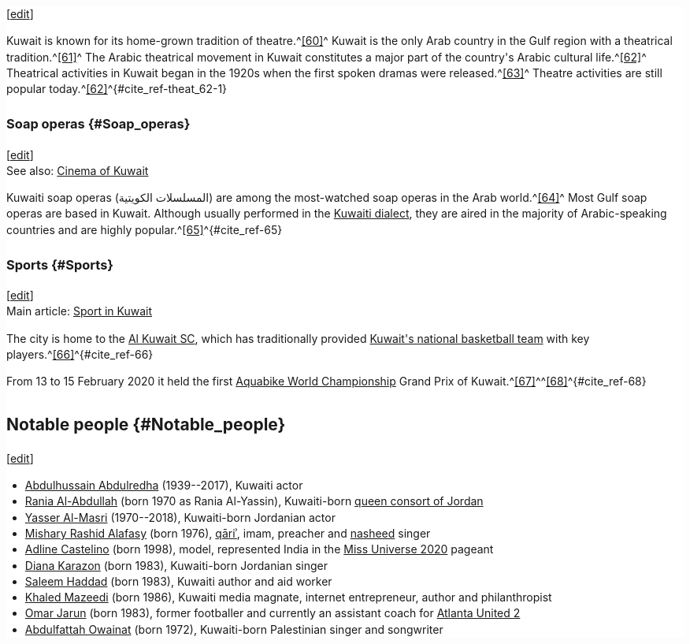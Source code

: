 \[[edit](/w/index.php?title=Kuwait_City&action=edit&section=6 "Edit section: Theatre")\]

Kuwait is known for its home-grown tradition of theatre.^[\[60\]](#cite_note-60)^ Kuwait is the only Arab country in the Gulf region with a theatrical tradition.^[\[61\]](#cite_note-61)^ The Arabic theatrical movement in Kuwait constitutes a major part of the country's Arabic cultural life.^[\[62\]](#cite_note-theat-62)^ Theatrical activities in Kuwait began in the 1920s when the first spoken dramas were released.^[\[63\]](#cite_note-63)^ Theatre activities are still popular today.^[\[62\]](#cite_note-theat-62)^{#cite_ref-theat_62-1}  

### Soap operas {#Soap_operas}

\[[edit](/w/index.php?title=Kuwait_City&action=edit&section=7 "Edit section: Soap operas")\]  
See also: [Cinema of Kuwait](/wiki/Cinema_of_Kuwait "Cinema of Kuwait")

Kuwaiti soap operas (المسلسلات الكويتية) are among the most-watched soap operas in the Arab world.^[\[64\]](#cite_note-64)^ Most Gulf soap operas are based in Kuwait. Although usually performed in the [Kuwaiti dialect](/wiki/Kuwaiti_Arabic "Kuwaiti Arabic"), they are aired in the majority of Arabic-speaking countries and are highly popular.^[\[65\]](#cite_note-65)^{#cite_ref-65}  

### Sports {#Sports}

\[[edit](/w/index.php?title=Kuwait_City&action=edit&section=8 "Edit section: Sports")\]  
Main article: [Sport in Kuwait](/wiki/Sport_in_Kuwait "Sport in Kuwait")

The city is home to the [Al Kuwait SC](/wiki/Al_Kuwait_SC_(basketball) "Al Kuwait SC (basketball)"), which has traditionally provided [Kuwait's national basketball team](/wiki/Kuwait%27s_national_basketball_team "Kuwait's national basketball team") with key players.^[\[66\]](#cite_note-66)^{#cite_ref-66}

From 13 to 15 February 2020 it held the first [Aquabike World Championship](/wiki/Aquabike_World_Championship_(powerboating) "Aquabike World Championship (powerboating)") Grand Prix of Kuwait.^[\[67\]](#cite_note-67)^^[\[68\]](#cite_note-68)^{#cite_ref-68}  

Notable people {#Notable_people}
--------------------------------

\[[edit](/w/index.php?title=Kuwait_City&action=edit&section=9 "Edit section: Notable people")\]

* [Abdulhussain Abdulredha](/wiki/Abdulhussain_Abdulredha "Abdulhussain Abdulredha") (1939--2017), Kuwaiti actor
* [Rania Al-Abdullah](/wiki/Queen_Rania_of_Jordan "Queen Rania of Jordan") (born 1970 as Rania Al-Yassin), Kuwaiti-born [queen consort of Jordan](/wiki/List_of_Jordanian_consorts "List of Jordanian consorts")
* [Yasser Al-Masri](/wiki/Yasser_Al-Masri "Yasser Al-Masri") (1970--2018), Kuwaiti-born Jordanian actor
* [Mishary Rashid Alafasy](/wiki/Mishary_Rashid_Alafasy "Mishary Rashid Alafasy") (born 1976), [qāriʾ](/wiki/Q%C4%81ri%CA%BE "Qāriʾ"), imam, preacher and [nasheed](/wiki/Nasheed "Nasheed") singer
* [Adline Castelino](/wiki/Adline_Castelino "Adline Castelino") (born 1998), model, represented India in the [Miss Universe 2020](/wiki/Miss_Universe_2020 "Miss Universe 2020") pageant
* [Diana Karazon](/wiki/Diana_Karazon "Diana Karazon") (born 1983), Kuwaiti-born Jordanian singer
* [Saleem Haddad](/wiki/Saleem_Haddad "Saleem Haddad") (born 1983), Kuwaiti author and aid worker
* [Khaled Mazeedi](/wiki/Khaled_Mazeedi "Khaled Mazeedi") (born 1986), Kuwaiti media magnate, internet entrepreneur, author and philanthropist
* [Omar Jarun](/wiki/Omar_Jarun "Omar Jarun") (born 1983), former footballer and currently an assistant coach for [Atlanta United 2](/wiki/Atlanta_United_2 "Atlanta United 2")
* [Abdulfattah Owainat](/wiki/Abdulfattah_Owainat "Abdulfattah Owainat") (born 1972), Kuwaiti-born Palestinian singer and songwriter
